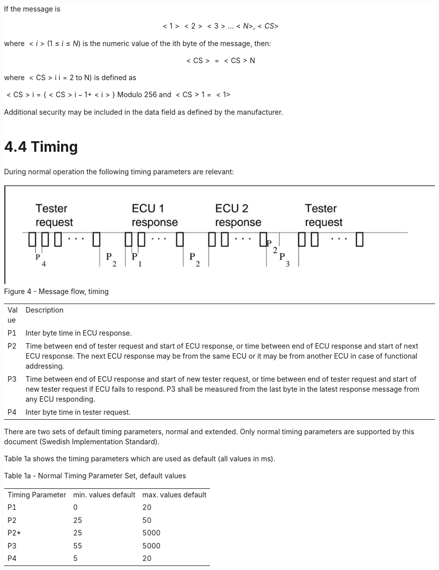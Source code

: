 If the message is

$$
< 1 > < 2 > < 3 > \ldots < N > ,< C S>
$$

where  $< i > (1\leq i\leq N)$  is the numeric value of the ith byte of the message, then:

$$
< \mathsf{CS}> = < \mathsf{CS} > \mathsf{N}
$$

where  $< \mathsf{CS} > \mathsf{i}$ $\mathsf{i} = 2$  to N) is defined as

$< \mathsf{CS} > \mathsf{i} = \{< \mathsf{CS} > \mathsf{i} - 1 + < \mathsf{i} > \}$  Modulo 256 and  $< \mathsf{CS} > 1 = < 1>$

Additional security may be included in the data field as defined by the manufacturer.

# 4.4 Timing

During normal operation the following timing parameters are relevant:

![](../Image_Processor/images/468b92801800d63483883b82d9168cae8c68f2891570f6e87b4e91bfabe66490_acf16d4c.jpg)  
Figure 4 - Message flow, timing

<table><tr><td>Value</td><td>Description</td></tr><tr><td>P1</td><td>Inter byte time in ECU response.</td></tr><tr><td>P2</td><td>Time between end of tester request and start of ECU response, or time between end of ECU response and start of next ECU response.
The next ECU response may be from the same ECU or it may be from another ECU in case of functional addressing.</td></tr><tr><td>P3</td><td>Time between end of ECU response and start of new tester request, or time between end of tester request and start of new tester request if ECU fails to respond.
P3 shall be measured from the last byte in the latest response message from any ECU responding.</td></tr><tr><td>P4</td><td>Inter byte time in tester request.</td></tr></table>

There are two sets of default timing parameters, normal and extended. Only normal timing parameters are supported by this document (Swedish Implementation Standard).

Table 1a shows the timing parameters which are used as default (all values in ms).

Table 1a - Normal Timing Parameter Set, default values  

<table><tr><td>Timing Parameter</td><td>min. values default</td><td>max. values default</td></tr><tr><td>P1</td><td>0</td><td>20</td></tr><tr><td>P2</td><td>25</td><td>50</td></tr><tr><td>P2*</td><td>25</td><td>5000</td></tr><tr><td>P3</td><td>55</td><td>5000</td></tr><tr><td>P4</td><td>5</td><td>20</td></tr></table>
